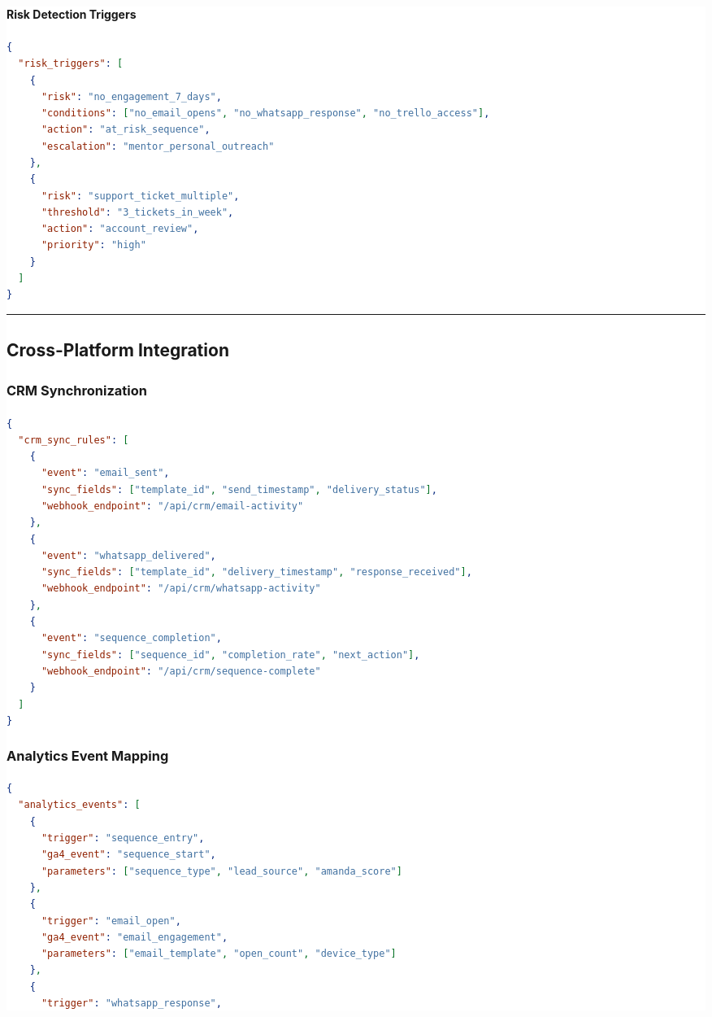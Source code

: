 #### Risk Detection Triggers
```json
{
  "risk_triggers": [
    {
      "risk": "no_engagement_7_days",
      "conditions": ["no_email_opens", "no_whatsapp_response", "no_trello_access"],
      "action": "at_risk_sequence",
      "escalation": "mentor_personal_outreach"
    },
    {
      "risk": "support_ticket_multiple",
      "threshold": "3_tickets_in_week",
      "action": "account_review",
      "priority": "high"
    }
  ]
}
```

---

## Cross-Platform Integration

### CRM Synchronization
```json
{
  "crm_sync_rules": [
    {
      "event": "email_sent",
      "sync_fields": ["template_id", "send_timestamp", "delivery_status"],
      "webhook_endpoint": "/api/crm/email-activity"
    },
    {
      "event": "whatsapp_delivered",
      "sync_fields": ["template_id", "delivery_timestamp", "response_received"],
      "webhook_endpoint": "/api/crm/whatsapp-activity" 
    },
    {
      "event": "sequence_completion",
      "sync_fields": ["sequence_id", "completion_rate", "next_action"],
      "webhook_endpoint": "/api/crm/sequence-complete"
    }
  ]
}
```

### Analytics Event Mapping
```json
{
  "analytics_events": [
    {
      "trigger": "sequence_entry",
      "ga4_event": "sequence_start",
      "parameters": ["sequence_type", "lead_source", "amanda_score"]
    },
    {
      "trigger": "email_open",
      "ga4_event": "email_engagement", 
      "parameters": ["email_template", "open_count", "device_type"]
    },
    {
      "trigger": "whatsapp_response",
```